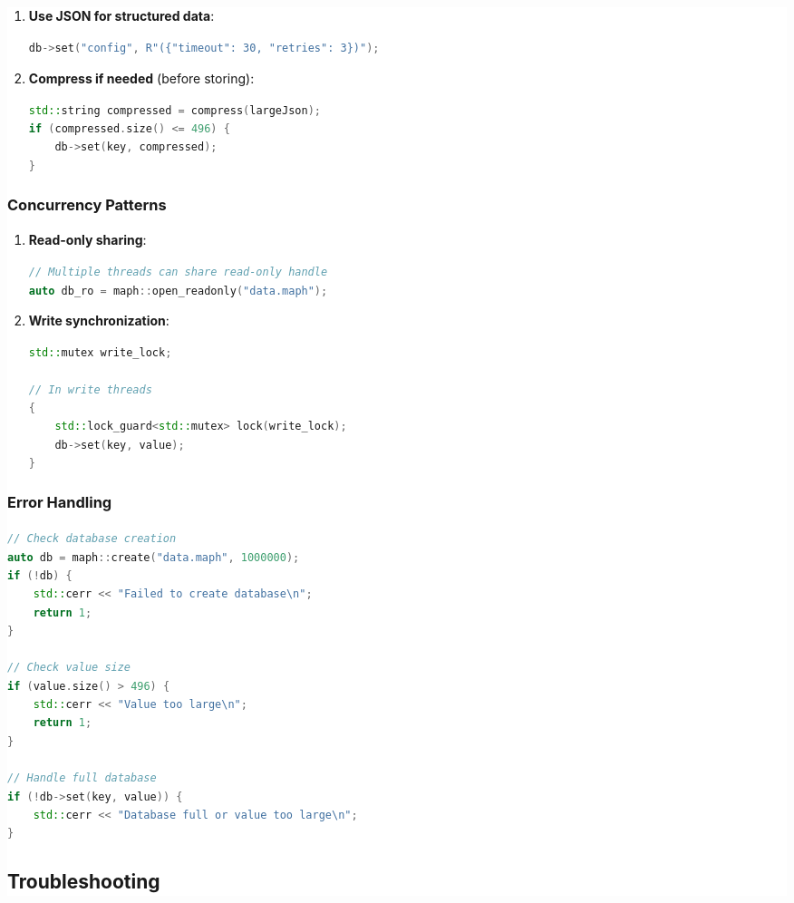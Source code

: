 1. **Use JSON for structured data**:
   ```cpp
   db->set("config", R"({"timeout": 30, "retries": 3})");
   ```

2. **Compress if needed** (before storing):
   ```cpp
   std::string compressed = compress(largeJson);
   if (compressed.size() <= 496) {
       db->set(key, compressed);
   }
   ```

### Concurrency Patterns

1. **Read-only sharing**:
   ```cpp
   // Multiple threads can share read-only handle
   auto db_ro = maph::open_readonly("data.maph");
   ```

2. **Write synchronization**:
   ```cpp
   std::mutex write_lock;
   
   // In write threads
   {
       std::lock_guard<std::mutex> lock(write_lock);
       db->set(key, value);
   }
   ```

### Error Handling

```cpp
// Check database creation
auto db = maph::create("data.maph", 1000000);
if (!db) {
    std::cerr << "Failed to create database\n";
    return 1;
}

// Check value size
if (value.size() > 496) {
    std::cerr << "Value too large\n";
    return 1;
}

// Handle full database
if (!db->set(key, value)) {
    std::cerr << "Database full or value too large\n";
}
```

## Troubleshooting
